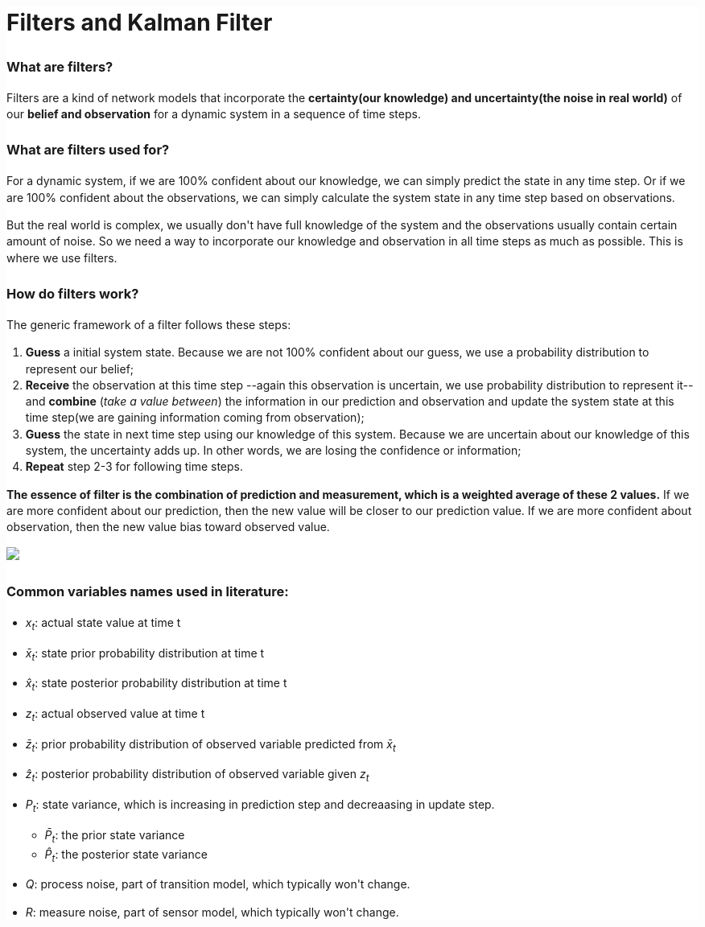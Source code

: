 # Filters and Kalman Filter

### What are filters?
Filters are a kind of network models that incorporate the **certainty(our knowledge) and uncertainty(the noise in real world)** of our **belief and observation** for a dynamic system in a sequence of time steps. 

### What are filters used for?
For a dynamic system, if we are 100% confident about our knowledge, we can simply predict the state in any time step. Or if we are 100% confident about the observations, we can simply calculate the system state in any time step based on observations. 

But the real world is complex, we usually don't have full knowledge of the system and the observations usually contain certain amount of noise. So we need a way to incorporate our knowledge and observation in all time steps as much as possible. This is where we use filters.

### How do filters work?
The generic framework of a filter follows these steps:

1. **Guess** a initial system state. Because we are not 100% confident about our guess, we use a probability distribution to represent our belief;
2. **Receive** the observation at this time step --again this observation is uncertain, we use probability distribution to represent it-- and **combine** (*take a value between*) the information in our prediction and observation and update the system state at this time step(we are gaining information coming from observation);
3. **Guess** the state in next time step using our knowledge of this system. Because we are uncertain about our knowledge of this system, the uncertainty adds up. In other words, we are losing the confidence or information;
4. **Repeat** step 2-3 for following time steps.

**The essence of filter is the combination of prediction and measurement, which is a weighted average of these 2 values.** If we are more confident about our prediction, then the new value will be closer to our prediction value. If we are more confident about observation, then the new value bias toward observed value. 

![](/Users/LAI/Documents/data_science/projects/wip/taxi_trip_pattern_learning/_documents/imgs/network.png)


### Common variables names used in literature:

- $x_t$: actual state value at time t  
- $\bar{x}_t$: state prior probability distribution at time t  
- $\hat{x}_t$: state posterior probability distribution at time t   


- $z_t$: actual observed value at time t  
- $\bar{z}_t$: prior probability distribution of observed variable predicted from $\bar{x}_t$  
- $\hat{z}_t$: posterior probability distribution of observed variable given $z_t$


- $P_t$: state variance, which is increasing in prediction step and decreaasing in update step. 
    + $\bar{P}_t$: the prior state variance
    + $\hat{P}_t$: the posterior state variance
- $Q$: process noise, part of transition model, which typically won't change.  
- $R$: measure noise, part of sensor model, which typically won't change.  
